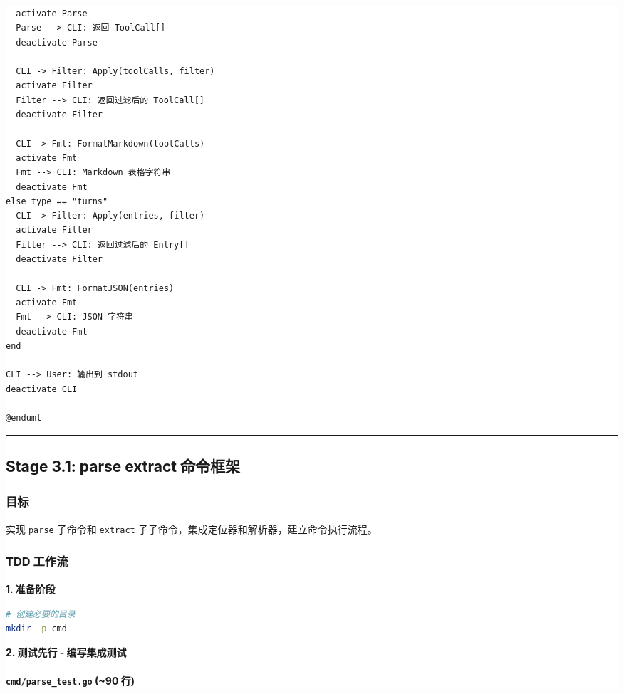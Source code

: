```plantuml
  activate Parse
  Parse --> CLI: 返回 ToolCall[]
  deactivate Parse

  CLI -> Filter: Apply(toolCalls, filter)
  activate Filter
  Filter --> CLI: 返回过滤后的 ToolCall[]
  deactivate Filter

  CLI -> Fmt: FormatMarkdown(toolCalls)
  activate Fmt
  Fmt --> CLI: Markdown 表格字符串
  deactivate Fmt
else type == "turns"
  CLI -> Filter: Apply(entries, filter)
  activate Filter
  Filter --> CLI: 返回过滤后的 Entry[]
  deactivate Filter

  CLI -> Fmt: FormatJSON(entries)
  activate Fmt
  Fmt --> CLI: JSON 字符串
  deactivate Fmt
end

CLI --> User: 输出到 stdout
deactivate CLI

@enduml
```

---

## Stage 3.1: parse extract 命令框架

### 目标

实现 `parse` 子命令和 `extract` 子子命令，集成定位器和解析器，建立命令执行流程。

### TDD 工作流

**1. 准备阶段**

```bash
# 创建必要的目录
mkdir -p cmd
```

**2. 测试先行 - 编写集成测试**

#### `cmd/parse_test.go` (~90 行)
